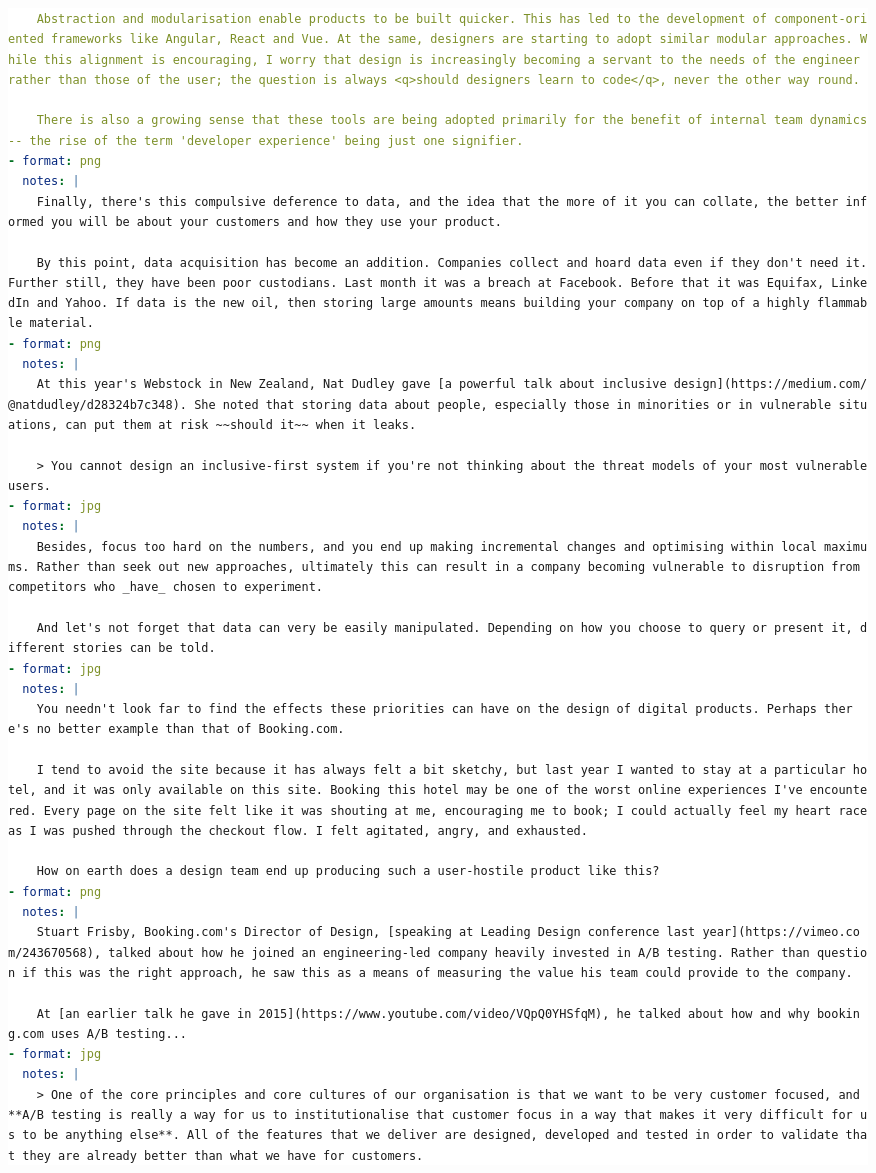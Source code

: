 ```yaml
    Abstraction and modularisation enable products to be built quicker. This has led to the development of component-oriented frameworks like Angular, React and Vue. At the same, designers are starting to adopt similar modular approaches. While this alignment is encouraging, I worry that design is increasingly becoming a servant to the needs of the engineer rather than those of the user; the question is always <q>should designers learn to code</q>, never the other way round.

    There is also a growing sense that these tools are being adopted primarily for the benefit of internal team dynamics -- the rise of the term 'developer experience' being just one signifier.
- format: png
  notes: |
    Finally, there's this compulsive deference to data, and the idea that the more of it you can collate, the better informed you will be about your customers and how they use your product.

    By this point, data acquisition has become an addition. Companies collect and hoard data even if they don't need it. Further still, they have been poor custodians. Last month it was a breach at Facebook. Before that it was Equifax, LinkedIn and Yahoo. If data is the new oil, then storing large amounts means building your company on top of a highly flammable material.
- format: png
  notes: |
    At this year's Webstock in New Zealand, Nat Dudley gave [a powerful talk about inclusive design](https://medium.com/@natdudley/d28324b7c348). She noted that storing data about people, especially those in minorities or in vulnerable situations, can put them at risk ~~should it~~ when it leaks.

    > You cannot design an inclusive-first system if you're not thinking about the threat models of your most vulnerable users.
- format: jpg
  notes: |
    Besides, focus too hard on the numbers, and you end up making incremental changes and optimising within local maximums. Rather than seek out new approaches, ultimately this can result in a company becoming vulnerable to disruption from competitors who _have_ chosen to experiment.

    And let's not forget that data can very be easily manipulated. Depending on how you choose to query or present it, different stories can be told.
- format: jpg
  notes: |
    You needn't look far to find the effects these priorities can have on the design of digital products. Perhaps there's no better example than that of Booking.com.

    I tend to avoid the site because it has always felt a bit sketchy, but last year I wanted to stay at a particular hotel, and it was only available on this site. Booking this hotel may be one of the worst online experiences I've encountered. Every page on the site felt like it was shouting at me, encouraging me to book; I could actually feel my heart race as I was pushed through the checkout flow. I felt agitated, angry, and exhausted.

    How on earth does a design team end up producing such a user-hostile product like this?
- format: png
  notes: |
    Stuart Frisby, Booking.com's Director of Design, [speaking at Leading Design conference last year](https://vimeo.com/243670568), talked about how he joined an engineering-led company heavily invested in A/B testing. Rather than question if this was the right approach, he saw this as a means of measuring the value his team could provide to the company.

    At [an earlier talk he gave in 2015](https://www.youtube.com/video/VQpQ0YHSfqM), he talked about how and why booking.com uses A/B testing...
- format: jpg
  notes: |
    > One of the core principles and core cultures of our organisation is that we want to be very customer focused, and **A/B testing is really a way for us to institutionalise that customer focus in a way that makes it very difficult for us to be anything else**. All of the features that we deliver are designed, developed and tested in order to validate that they are already better than what we have for customers.

```